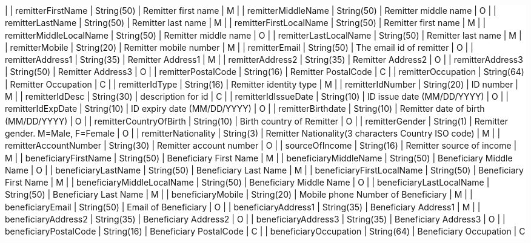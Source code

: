 | | remitterFirstName | String(50) | Remitter first name | M
| | remitterMiddleName | String(50) | Remitter middle name | O
| | remitterLastName | String(50) | Remitter last name | M
| | remitterFirstLocalName | String(50) | Remitter first name | M
| | remitterMiddleLocalName | String(50) | Remitter middle name | O
| | remitterLastLocalName | String(50) | Remitter last name | M
| | remitterMobile | String(20) | Remitter mobile number | M
| | remitterEmail | String(50) | The email id of remitter | O
| | remitterAddress1 | String(35) | Remitter Address1 | M
| | remitterAddress2 | String(35) | Remitter Address2 | O
| | remitterAddress3 | String(50) | Remitter Address3 | O
| | remitterPostalCode | String(16) | Remitter PostalCode | C
| | remitterOccupation | String(64) | Remitter Occupation | C
| | remitterIdType | String(16) | Remitter identity type | M
| | remitterIdNumber | String(20) | ID number | M
| | remitterIdDesc | String(30) | description for id | C
| | remitterIdIssueDate | String(10) | ID issue date (MM/DD/YYYY) | O
| | remitterIdExpDate | String(10) | ID expiry date (MM/DD/YYYY)  | O
| | remitterBirthdate | String(10) | Remitter date of birth (MM/DD/YYYY) | O
| | remitterCountryOfBirth | String(10) | Birth country of Remitter | O
| | remitterGender | String(1) | Remitter gender. M=Male, F=Female | O
| | remitterNationality | String(3) | Remitter Nationality(3 characters Country ISO code) | M
| | remitterAccountNumber | String(30) | Remitter account number | O
| | sourceOfIncome | String(16) | Remitter source of income | M
| | beneficiaryFirstName | String(50) | Beneficiary First Name | M
| | beneficiaryMiddleName | String(50) | Beneficiary Middle Name | O
| | beneficiaryLastName | String(50) | Beneficiary Last Name | M
| | beneficiaryFirstLocalName | String(50) | Beneficiary First Name | M
| | beneficiaryMiddleLocalName | String(50) | Beneficiary Middle Name | O
| | beneficiaryLastLocalName | String(50) | Beneficiary Last Name | M
| | beneficiaryMobile | String(20) | Mobile phone Number of Beneficiary | M
| | beneficiaryEmail | String(50) | Email of Beneficiary | O
| | beneficiaryAddress1 | String(35) | Beneficiary Address1 | M
| | beneficiaryAddress2 | String(35) | Beneficiary Address2 | O
| | beneficiaryAddress3 | String(35) | Beneficiary Address3 | O
| | beneficiaryPostalCode | String(16) | Beneficiary PostalCode | C
| | beneficiaryOccupation | String(64) | Beneficiary Occupation | C